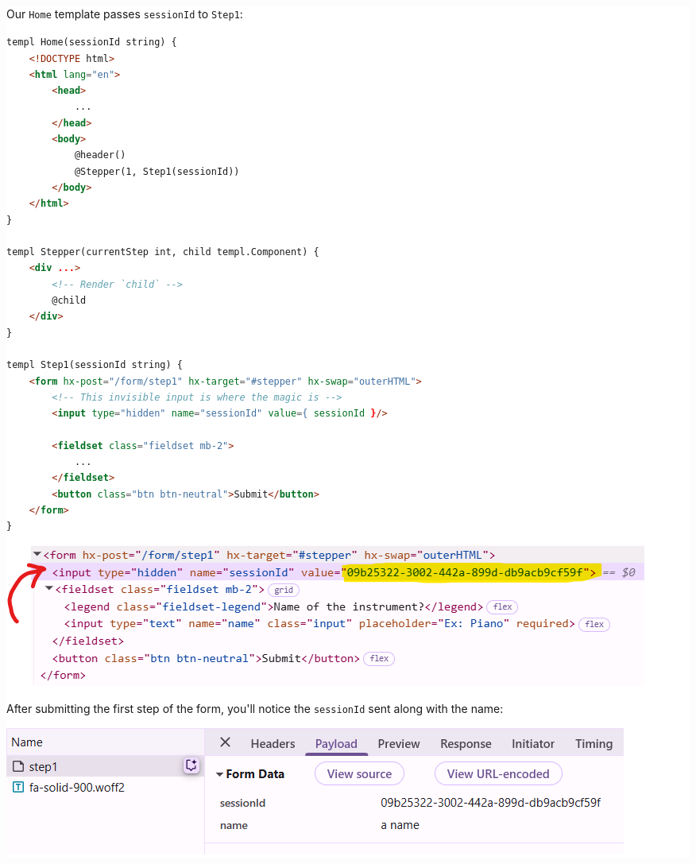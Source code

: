 Our `Home` template passes `sessionId` to `Step1`:
```html
templ Home(sessionId string) {
	<!DOCTYPE html>
	<html lang="en">
		<head>
			...
		</head>
		<body>
			@header()
			@Stepper(1, Step1(sessionId))
		</body>
	</html>
}

templ Stepper(currentStep int, child templ.Component) {
	<div ...>
		<!-- Render `child` -->
		@child
	</div>
}

templ Step1(sessionId string) {
	<form hx-post="/form/step1" hx-target="#stepper" hx-swap="outerHTML">
		<!-- This invisible input is where the magic is -->
		<input type="hidden" name="sessionId" value={ sessionId }/>
		
		<fieldset class="fieldset mb-2">
			...
		</fieldset>
		<button class="btn btn-neutral">Submit</button>
	</form>
}
```

![Image description](images/0012.png)

After submitting the first step of the form, you'll notice the `sessionId` sent along with the name:

![Image description](images/0013.png)
